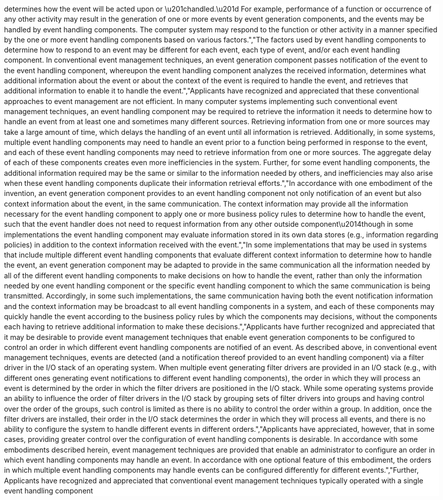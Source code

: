 determines how the event will be acted upon or \u201chandled.\u201d For example, performance of a function or occurrence of any other activity may result in the generation of one or more events by event generation components, and the events may be handled by event handling components. The computer system may respond to the function or other activity in a manner specified by the one or more event handling components based on various factors.","The factors used by event handling components to determine how to respond to an event may be different for each event, each type of event, and\/or each event handling component. In conventional event management techniques, an event generation component passes notification of the event to the event handling component, whereupon the event handling component analyzes the received information, determines what additional information about the event or about the context of the event is required to handle the event, and retrieves that additional information to enable it to handle the event.","Applicants have recognized and appreciated that these conventional approaches to event management are not efficient. In many computer systems implementing such conventional event management techniques, an event handling component may be required to retrieve the information it needs to determine how to handle an event from at least one and sometimes many different sources. Retrieving information from one or more sources may take a large amount of time, which delays the handling of an event until all information is retrieved. Additionally, in some systems, multiple event handling components may need to handle an event prior to a function being performed in response to the event, and each of these event handling components may need to retrieve information from one or more sources. The aggregate delay of each of these components creates even more inefficiencies in the system. Further, for some event handling components, the additional information required may be the same or similar to the information needed by others, and inefficiencies may also arise when these event handling components duplicate their information retrieval efforts.","In accordance with one embodiment of the invention, an event generation component provides to an event handling component not only notification of an event but also context information about the event, in the same communication. The context information may provide all the information necessary for the event handling component to apply one or more business policy rules to determine how to handle the event, such that the event handler does not need to request information from any other outside component\u2014though in some implementations the event handling component may evaluate information stored in its own data stores (e.g., information regarding policies) in addition to the context information received with the event.","In some implementations that may be used in systems that include multiple different event handling components that evaluate different context information to determine how to handle the event, an event generation component may be adapted to provide in the same communication all the information needed by all of the different event handling components to make decisions on how to handle the event, rather than only the information needed by one event handling component or the specific event handling component to which the same communication is being transmitted. Accordingly, in some such implementations, the same communication having both the event notification information and the context information may be broadcast to all event handling components in a system, and each of these components may quickly handle the event according to the business policy rules by which the components may decisions, without the components each having to retrieve additional information to make these decisions.","Applicants have further recognized and appreciated that it may be desirable to provide event management techniques that enable event generation components to be configured to control an order in which different event handling components are notified of an event. As described above, in conventional event management techniques, events are detected (and a notification thereof provided to an event handling component) via a filter driver in the I\/O stack of an operating system. When multiple event generating filter drivers are provided in an I\/O stack (e.g., with different ones generating event notifications to different event handling components), the order in which they will process an event is determined by the order in which the filter drivers are positioned in the I\/O stack. While some operating systems provide an ability to influence the order of filter drivers in the I\/O stack by grouping sets of filter drivers into groups and having control over the order of the groups, such control is limited as there is no ability to control the order within a group. In addition, once the filter drivers are installed, their order in the I\/O stack determines the order in which they will process all events, and there is no ability to configure the system to handle different events in different orders.","Applicants have appreciated, however, that in some cases, providing greater control over the configuration of event handling components is desirable. In accordance with some embodiments described herein, event management techniques are provided that enable an administrator to configure an order in which event handling components may handle an event. In accordance with one optional feature of this embodiment, the orders in which multiple event handling components may handle events can be configured differently for different events.","Further, Applicants have recognized and appreciated that conventional event management techniques typically operated with a single event handling component